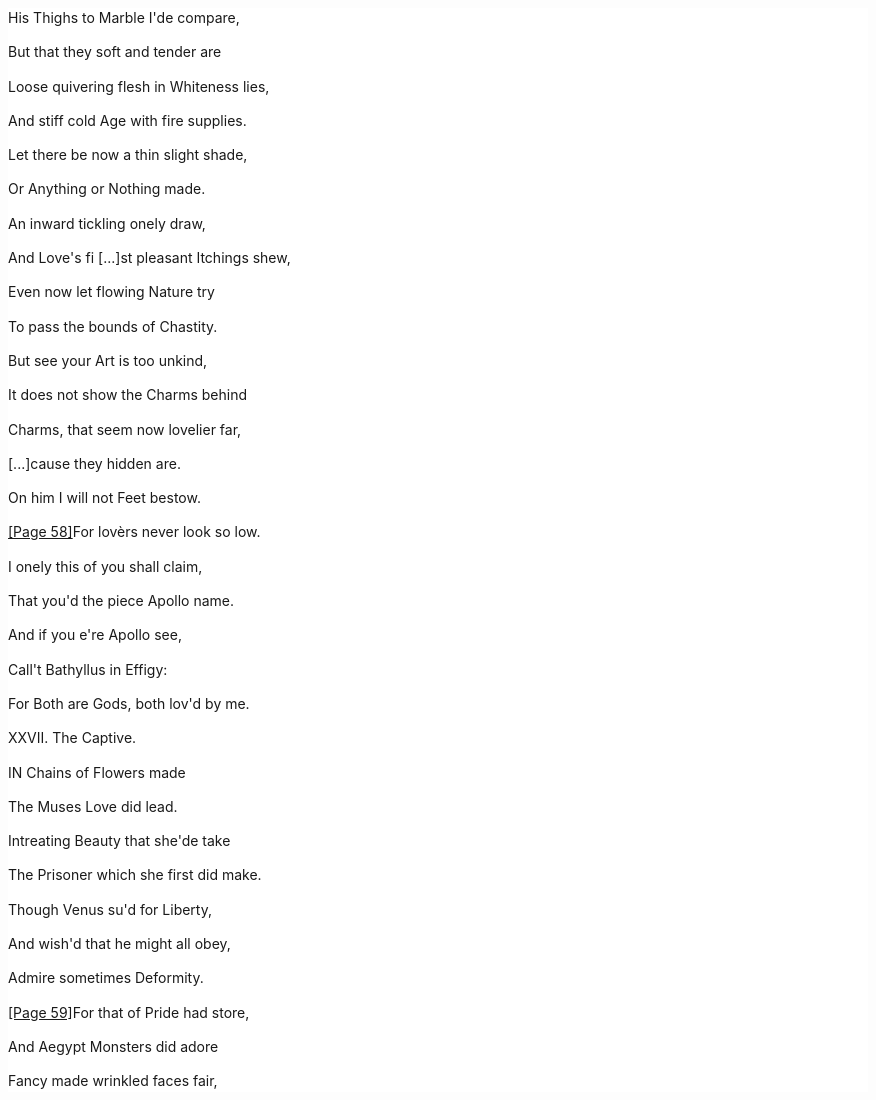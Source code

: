 His Thighs to Marble I'de compare,

But that they soft and tender are

Loose quivering flesh in Whiteness lies,

And stiff cold Age with fire supplies.

Let there be now a thin slight shade,

Or Anything or Nothing made.

An inward tickling onely draw,

And Love's fi [...]st pleasant Itchings shew,

Even now let flowing Nature try

To pass the bounds of Chastity.

But see your Art is too unkind,

It does not show the Charms behind

Charms, that seem now lovelier far,

[...]cause they hidden are.

On him I will not Feet bestow.

[[Page 58]](http://eebo.chadwyck.com/downloadtiff?vid=55943&page=40)For lovèrs
never look so low.

I onely this of you shall claim,

That you'd the piece Apollo name.

And if you e're Apollo see,

Call't Bathyllus in Effigy:

For Both are Gods, both lov'd by me.

XXVII. The Captive.

IN Chains of Flowers made

The Muses Love did lead.

Intreating Beauty that she'de take

The Prisoner which she first did make.

Though Venus su'd for Liberty,

And wish'd that he might all obey,

Admire sometimes Deformity.

[[Page 59]](http://eebo.chadwyck.com/downloadtiff?vid=55943&page=40)For that
of Pride had store,

And Aegypt Monsters did adore

Fancy made wrinkled faces fair,
